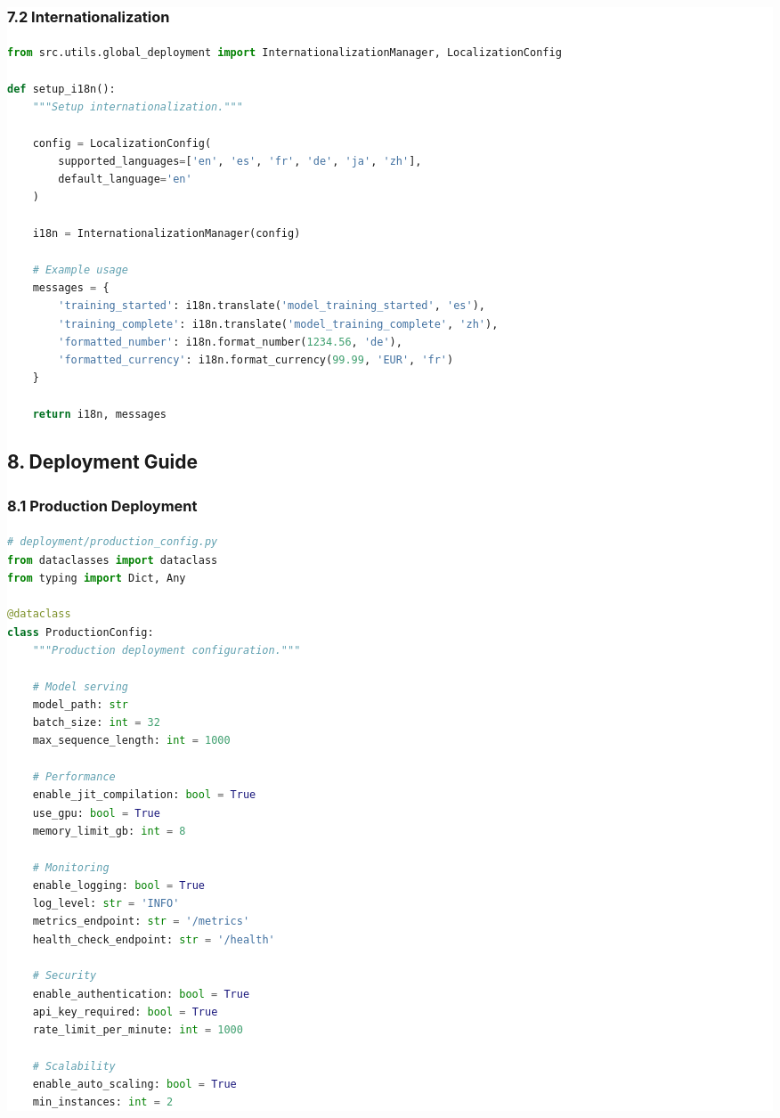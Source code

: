 ### 7.2 Internationalization

```python
from src.utils.global_deployment import InternationalizationManager, LocalizationConfig

def setup_i18n():
    """Setup internationalization."""
    
    config = LocalizationConfig(
        supported_languages=['en', 'es', 'fr', 'de', 'ja', 'zh'],
        default_language='en'
    )
    
    i18n = InternationalizationManager(config)
    
    # Example usage
    messages = {
        'training_started': i18n.translate('model_training_started', 'es'),
        'training_complete': i18n.translate('model_training_complete', 'zh'),
        'formatted_number': i18n.format_number(1234.56, 'de'),
        'formatted_currency': i18n.format_currency(99.99, 'EUR', 'fr')
    }
    
    return i18n, messages
```

## 8. Deployment Guide

### 8.1 Production Deployment

```python
# deployment/production_config.py
from dataclasses import dataclass
from typing import Dict, Any

@dataclass
class ProductionConfig:
    """Production deployment configuration."""
    
    # Model serving
    model_path: str
    batch_size: int = 32
    max_sequence_length: int = 1000
    
    # Performance
    enable_jit_compilation: bool = True
    use_gpu: bool = True
    memory_limit_gb: int = 8
    
    # Monitoring
    enable_logging: bool = True
    log_level: str = 'INFO'
    metrics_endpoint: str = '/metrics'
    health_check_endpoint: str = '/health'
    
    # Security
    enable_authentication: bool = True
    api_key_required: bool = True
    rate_limit_per_minute: int = 1000
    
    # Scalability
    enable_auto_scaling: bool = True
    min_instances: int = 2
```